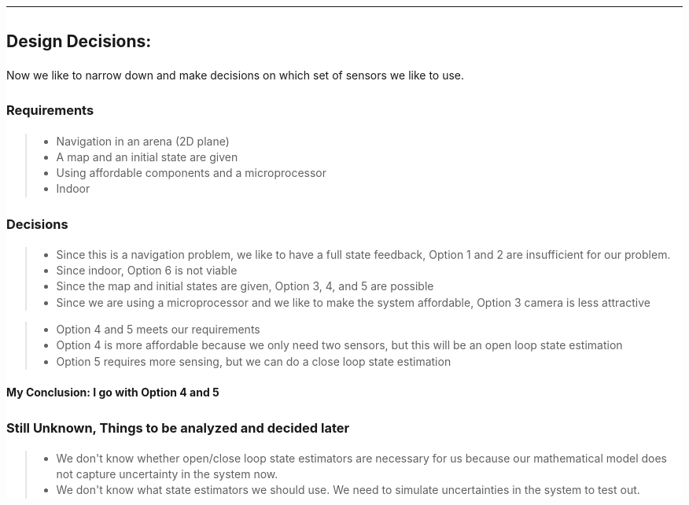 ***
## Design Decisions:
Now we like to narrow down and make decisions on which set of sensors we like to use.

### Requirements
>- Navigation in an arena (2D plane)
>- A map and an initial state are given
>- Using affordable components and a microprocessor
>- Indoor

### Decisions
>- Since this is a navigation problem, we like to have a full state feedback, Option 1 and 2 are insufficient for our problem.
>- Since indoor, Option 6 is not viable
>- Since the map and initial states are given, Option 3, 4, and 5 are possible
>- Since we are using a microprocessor and we like to make the system affordable, Option 3 camera is less attractive

>- Option 4 and 5 meets our requirements
>- Option 4 is more affordable because we only need two sensors, but this will be an open loop state estimation
>- Option 5 requires more sensing, but we can do a close loop state estimation

#### My Conclusion: I go with Option 4 and 5


### Still Unknown, Things to be analyzed and decided later

>- We don't know whether open/close loop state estimators are necessary for us because our mathematical model does not capture uncertainty in the system now.
>- We don't know what state estimators we should use. We need to simulate uncertainties in the system to test out.

